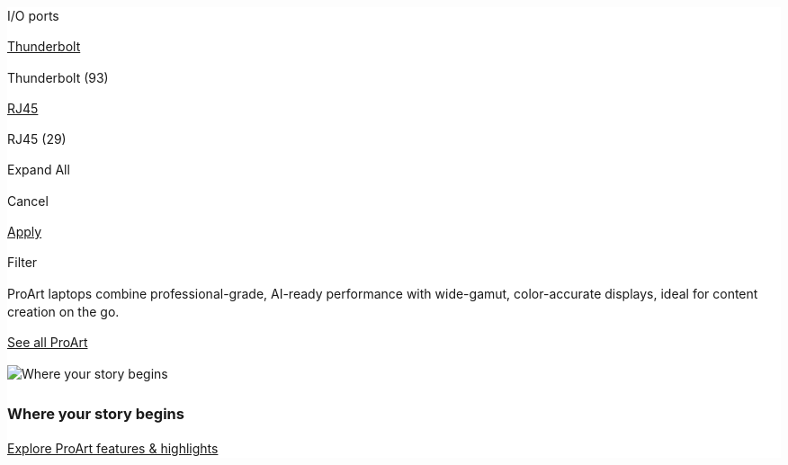 I/O ports

[Thunderbolt](https://www.asus.com/laptops/for-home/proart/)

Thunderbolt (93)

[RJ45](https://www.asus.com/laptops/for-home/proart/)

RJ45 (29)

Expand All

Cancel

[Apply](https://www.asus.com/laptops/for-home/proart/#)

Filter

ProArt laptops combine professional-grade, AI-ready performance with wide-gamut, color-accurate displays, ideal for content creation on the go.

[See all ProArt](https://www.asus.com/laptops/for-home/ProArt/filter?Series=ProArt)

  ![Where your story begins](https://dlcdnwebimgs.asus.com/gain/18ee12d7-e9bf-4202-b281-9c0b1909f618/)

### Where your story begins

[Explore ProArt features & highlights](https://www.asus.com/content/proart-laptop/)